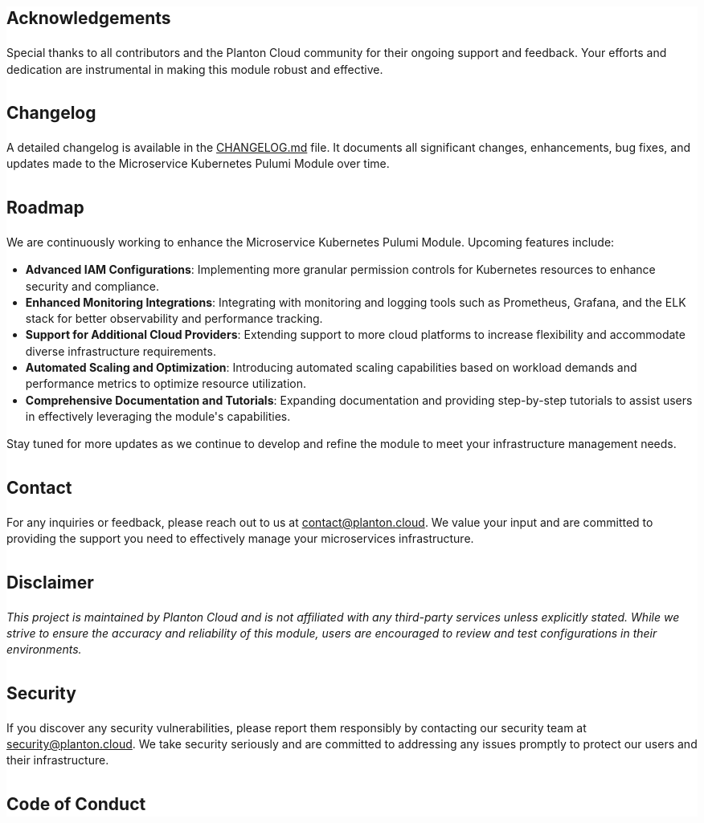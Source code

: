 ## Acknowledgements

Special thanks to all contributors and the Planton Cloud community for their ongoing support and feedback. Your efforts and dedication are instrumental in making this module robust and effective.

## Changelog

A detailed changelog is available in the [CHANGELOG.md](CHANGELOG.md) file. It documents all significant changes, enhancements, bug fixes, and updates made to the Microservice Kubernetes Pulumi Module over time.

## Roadmap

We are continuously working to enhance the Microservice Kubernetes Pulumi Module. Upcoming features include:

- **Advanced IAM Configurations**: Implementing more granular permission controls for Kubernetes resources to enhance security and compliance.
- **Enhanced Monitoring Integrations**: Integrating with monitoring and logging tools such as Prometheus, Grafana, and the ELK stack for better observability and performance tracking.
- **Support for Additional Cloud Providers**: Extending support to more cloud platforms to increase flexibility and accommodate diverse infrastructure requirements.
- **Automated Scaling and Optimization**: Introducing automated scaling capabilities based on workload demands and performance metrics to optimize resource utilization.
- **Comprehensive Documentation and Tutorials**: Expanding documentation and providing step-by-step tutorials to assist users in effectively leveraging the module's capabilities.

Stay tuned for more updates as we continue to develop and refine the module to meet your infrastructure management needs.

## Contact

For any inquiries or feedback, please reach out to us at [contact@planton.cloud](mailto:contact@planton.cloud). We value your input and are committed to providing the support you need to effectively manage your microservices infrastructure.

## Disclaimer

*This project is maintained by Planton Cloud and is not affiliated with any third-party services unless explicitly stated. While we strive to ensure the accuracy and reliability of this module, users are encouraged to review and test configurations in their environments.*

## Security

If you discover any security vulnerabilities, please report them responsibly by contacting our security team at [security@planton.cloud](mailto:security@planton.cloud). We take security seriously and are committed to addressing any issues promptly to protect our users and their infrastructure.

## Code of Conduct
